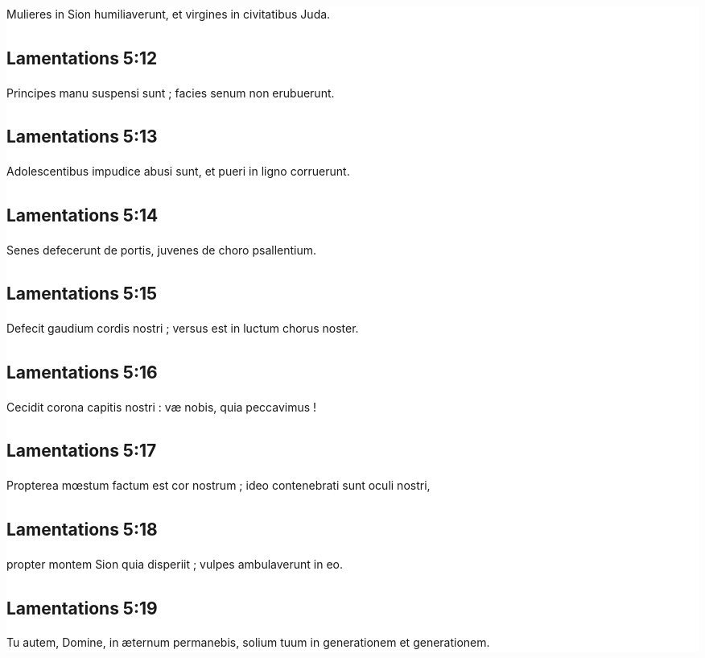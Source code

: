 Mulieres in Sion humiliaverunt,  et virgines in civitatibus Juda. 


<a id="org3b53b79"></a>

## Lamentations 5:12

Principes manu suspensi sunt ;  facies senum non erubuerunt. 


<a id="org73f44a7"></a>

## Lamentations 5:13

Adolescentibus impudice abusi sunt,  et pueri in ligno corruerunt. 


<a id="org23f8b08"></a>

## Lamentations 5:14

Senes defecerunt de portis,  juvenes de choro psallentium. 


<a id="org935eb55"></a>

## Lamentations 5:15

Defecit gaudium cordis nostri ;  versus est in luctum chorus noster. 


<a id="orgbbb24e3"></a>

## Lamentations 5:16

Cecidit corona capitis nostri :  væ nobis, quia peccavimus ! 


<a id="org6a1e754"></a>

## Lamentations 5:17

Propterea mœstum factum est cor nostrum ;  ideo contenebrati sunt oculi nostri, 


<a id="orga457879"></a>

## Lamentations 5:18

propter montem Sion quia disperiit ;  vulpes ambulaverunt in eo. 


<a id="orgbd093c9"></a>

## Lamentations 5:19

Tu autem, Domine, in æternum permanebis,  solium tuum in generationem et generationem. 
